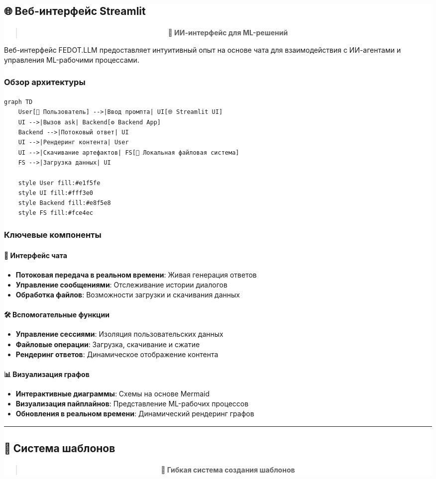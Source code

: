 
## 🌐 Веб-интерфейс Streamlit

<div align="center">

> **💬 ИИ-интерфейс для ML-решений**

</div>

Веб-интерфейс FEDOT.LLM предоставляет интуитивный опыт на основе чата для взаимодействия с ИИ-агентами и управления ML-рабочими процессами.

### Обзор архитектуры

```mermaid
graph TD
    User[👤 Пользователь] -->|Ввод промпта| UI[🌐 Streamlit UI]
    UI -->|Вызов ask| Backend[⚙️ Backend App]
    Backend -->|Потоковый ответ| UI
    UI -->|Рендеринг контента| User
    UI -->|Скачивание артефактов| FS[💾 Локальная файловая система]
    FS -->|Загрузка данных| UI
    
    style User fill:#e1f5fe
    style UI fill:#fff3e0
    style Backend fill:#e8f5e8
    style FS fill:#fce4ec
```

### Ключевые компоненты

#### 💬 Интерфейс чата
- **Потоковая передача в реальном времени**: Живая генерация ответов
- **Управление сообщениями**: Отслеживание истории диалогов
- **Обработка файлов**: Возможности загрузки и скачивания данных

#### 🛠️ Вспомогательные функции
- **Управление сессиями**: Изоляция пользовательских данных
- **Файловые операции**: Загрузка, скачивание и сжатие
- **Рендеринг ответов**: Динамическое отображение контента

#### 📊 Визуализация графов
- **Интерактивные диаграммы**: Схемы на основе Mermaid
- **Визуализация пайплайнов**: Представление ML-рабочих процессов
- **Обновления в реальном времени**: Динамический рендеринг графов

---

## 🎨 Система шаблонов

<div align="center">

> **🔧 Гибкая система создания шаблонов**
